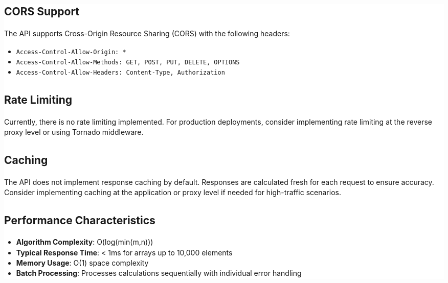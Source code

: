 ## CORS Support

The API supports Cross-Origin Resource Sharing (CORS) with the following headers:

- `Access-Control-Allow-Origin: *`
- `Access-Control-Allow-Methods: GET, POST, PUT, DELETE, OPTIONS`
- `Access-Control-Allow-Headers: Content-Type, Authorization`

## Rate Limiting

Currently, there is no rate limiting implemented. For production deployments, consider implementing rate limiting at the reverse proxy level or using Tornado middleware.

## Caching

The API does not implement response caching by default. Responses are calculated fresh for each request to ensure accuracy. Consider implementing caching at the application or proxy level if needed for high-traffic scenarios.

## Performance Characteristics

- **Algorithm Complexity**: O(log(min(m,n)))
- **Typical Response Time**: < 1ms for arrays up to 10,000 elements
- **Memory Usage**: O(1) space complexity
- **Batch Processing**: Processes calculations sequentially with individual error handling